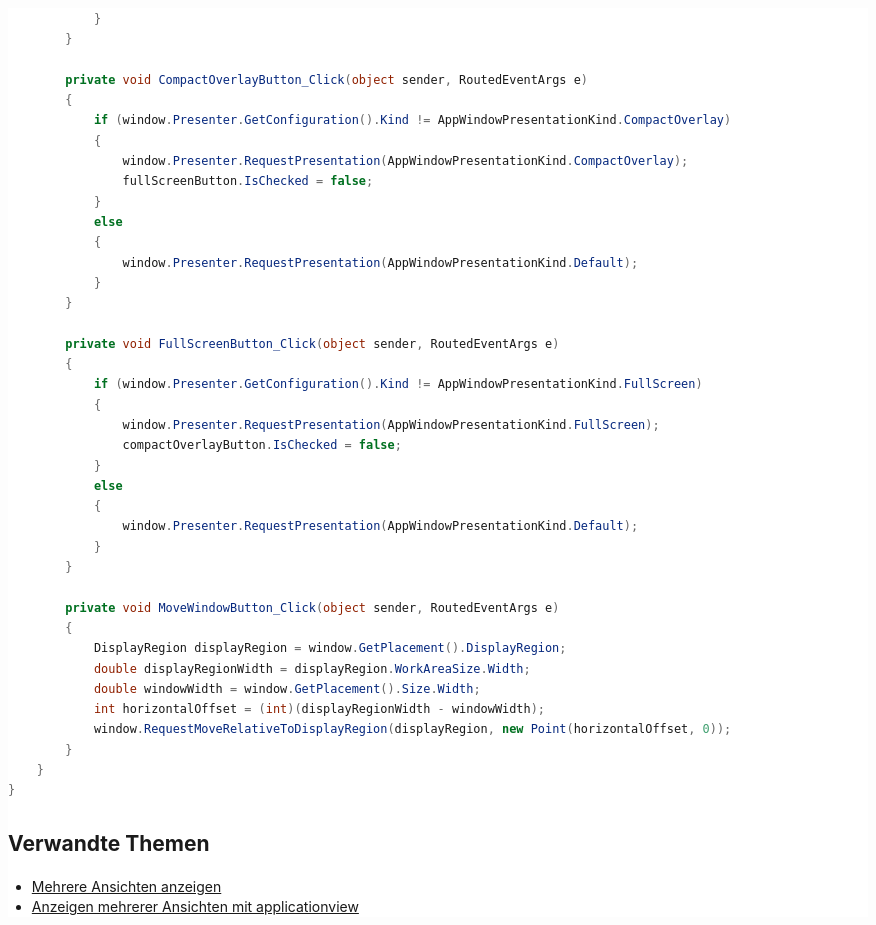```csharp
            }
        }

        private void CompactOverlayButton_Click(object sender, RoutedEventArgs e)
        {
            if (window.Presenter.GetConfiguration().Kind != AppWindowPresentationKind.CompactOverlay)
            {
                window.Presenter.RequestPresentation(AppWindowPresentationKind.CompactOverlay);
                fullScreenButton.IsChecked = false;
            }
            else
            {
                window.Presenter.RequestPresentation(AppWindowPresentationKind.Default);
            }
        }

        private void FullScreenButton_Click(object sender, RoutedEventArgs e)
        {
            if (window.Presenter.GetConfiguration().Kind != AppWindowPresentationKind.FullScreen)
            {
                window.Presenter.RequestPresentation(AppWindowPresentationKind.FullScreen);
                compactOverlayButton.IsChecked = false;
            }
            else
            {
                window.Presenter.RequestPresentation(AppWindowPresentationKind.Default);
            }
        }

        private void MoveWindowButton_Click(object sender, RoutedEventArgs e)
        {
            DisplayRegion displayRegion = window.GetPlacement().DisplayRegion;
            double displayRegionWidth = displayRegion.WorkAreaSize.Width;
            double windowWidth = window.GetPlacement().Size.Width;
            int horizontalOffset = (int)(displayRegionWidth - windowWidth);
            window.RequestMoveRelativeToDisplayRegion(displayRegion, new Point(horizontalOffset, 0));
        }
    }
}
```

## <a name="related-topics"></a>Verwandte Themen

- [Mehrere Ansichten anzeigen](show-multiple-views.md)
- [Anzeigen mehrerer Ansichten mit applicationview](application-view.md)
